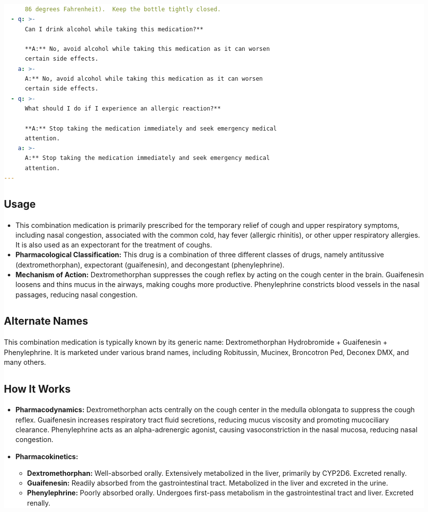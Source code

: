 ```yaml
      86 degrees Fahrenheit).  Keep the bottle tightly closed.
  - q: >-
      Can I drink alcohol while taking this medication?**

      **A:** No, avoid alcohol while taking this medication as it can worsen
      certain side effects.
    a: >-
      A:** No, avoid alcohol while taking this medication as it can worsen
      certain side effects.
  - q: >-
      What should I do if I experience an allergic reaction?**

      **A:** Stop taking the medication immediately and seek emergency medical
      attention.
    a: >-
      A:** Stop taking the medication immediately and seek emergency medical
      attention.
---
```

## **Usage**

- This combination medication is primarily prescribed for the temporary relief of cough and upper respiratory symptoms, including nasal congestion, associated with the common cold, hay fever (allergic rhinitis), or other upper respiratory allergies.  It is also used as an expectorant for the treatment of coughs.
- **Pharmacological Classification:**  This drug is a combination of three different classes of drugs, namely antitussive (dextromethorphan), expectorant (guaifenesin), and decongestant (phenylephrine).
- **Mechanism of Action:** Dextromethorphan suppresses the cough reflex by acting on the cough center in the brain. Guaifenesin loosens and thins mucus in the airways, making coughs more productive. Phenylephrine constricts blood vessels in the nasal passages, reducing nasal congestion.

## **Alternate Names**

This combination medication is typically known by its generic name: Dextromethorphan Hydrobromide + Guaifenesin + Phenylephrine. It is marketed under various brand names, including Robitussin, Mucinex, Broncotron Ped, Deconex DMX, and many others.  

## **How It Works**

- **Pharmacodynamics:** Dextromethorphan acts centrally on the cough center in the medulla oblongata to suppress the cough reflex. Guaifenesin increases respiratory tract fluid secretions, reducing mucus viscosity and promoting mucociliary clearance. Phenylephrine acts as an alpha-adrenergic agonist, causing vasoconstriction in the nasal mucosa, reducing nasal congestion.

- **Pharmacokinetics:**
    - **Dextromethorphan:** Well-absorbed orally.  Extensively metabolized in the liver, primarily by CYP2D6.  Excreted renally.
    - **Guaifenesin:** Readily absorbed from the gastrointestinal tract. Metabolized in the liver and excreted in the urine.
    - **Phenylephrine:** Poorly absorbed orally. Undergoes first-pass metabolism in the gastrointestinal tract and liver. Excreted renally.
